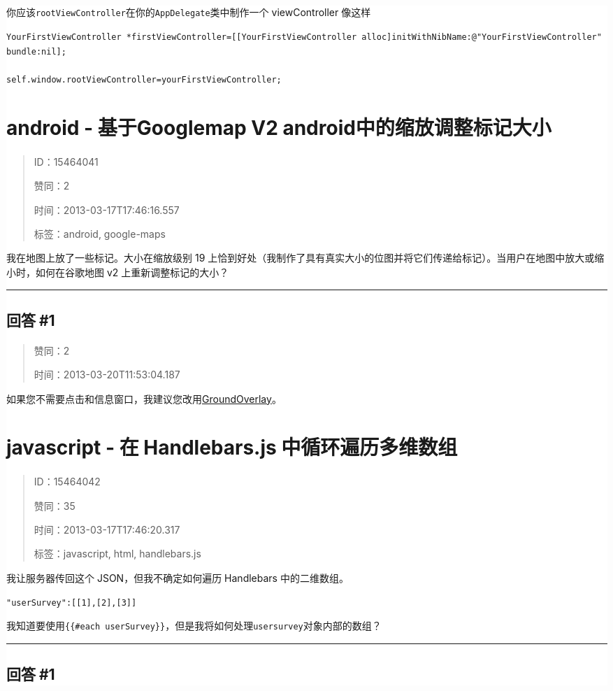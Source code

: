 你应该`rootViewController`在你的`AppDelegate`类中制作一个 viewController 像这样

```
YourFirstViewController *firstViewController=[[YourFirstViewController alloc]initWithNibName:@"YourFirstViewController" bundle:nil];

self.window.rootViewController=yourFirstViewController; 
```

# android - 基于Googlemap V2 android中的缩放调整标记大小

> ID：15464041
> 
> 赞同：2
> 
> 时间：2013-03-17T17:46:16.557
> 
> 标签：android, google-maps

我在地图上放了一些标记。大小在缩放级别 19 上恰到好处（我制作了具有真实大小的位图并将它们传递给标记）。当用户在地图中放大或缩小时，如何在谷歌地图 v2 上重新调整标记的大小？

* * *

## 回答 #1

> 赞同：2
> 
> 时间：2013-03-20T11:53:04.187

如果您不需要点击和信息窗口，我建议您改用[GroundOverlay](https://developers.google.com/maps/documentation/android/reference/com/google/android/gms/maps/model/GroundOverlay)。

# javascript - 在 Handlebars.js 中循环遍历多维数组

> ID：15464042
> 
> 赞同：35
> 
> 时间：2013-03-17T17:46:20.317
> 
> 标签：javascript, html, handlebars.js

我让服务器传回这个 JSON，但我不确定如何遍历 Handlebars 中的二维数组。

```
"userSurvey":[[1],[2],[3]] 
```

我知道要使用`{{#each userSurvey}}`，但是我将如何处理`usersurvey`对象内部的数组？

* * *

## 回答 #1
